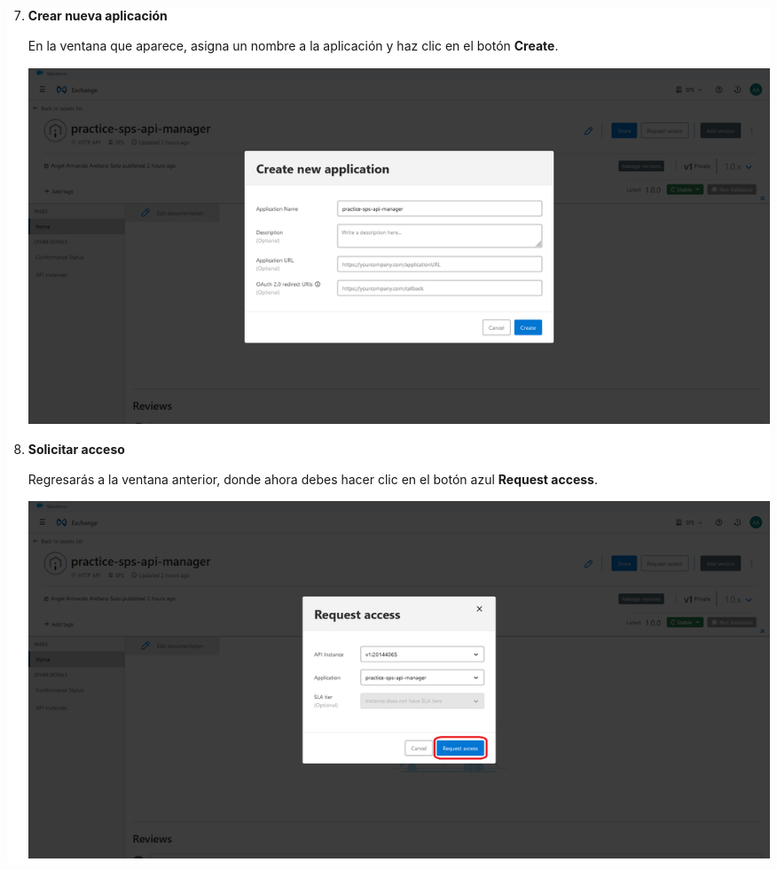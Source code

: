 7. **Crear nueva aplicación**

   En la ventana que aparece, asigna un nombre a la aplicación y haz clic en el botón **Create**.

   ![Exchange Create New Application](images/Exchange-Create-new-application.png "Exchange Create New Application")

8. **Solicitar acceso**

   Regresarás a la ventana anterior, donde ahora debes hacer clic en el botón azul **Request access**.

   ![Exchange Request Access](images/Exchange-Request-access.png "Exchange Request Access")
